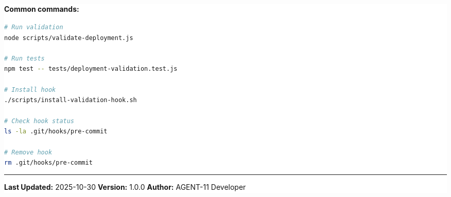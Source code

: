 **Common commands:**

```bash
# Run validation
node scripts/validate-deployment.js

# Run tests
npm test -- tests/deployment-validation.test.js

# Install hook
./scripts/install-validation-hook.sh

# Check hook status
ls -la .git/hooks/pre-commit

# Remove hook
rm .git/hooks/pre-commit
```

---

**Last Updated:** 2025-10-30
**Version:** 1.0.0
**Author:** AGENT-11 Developer
